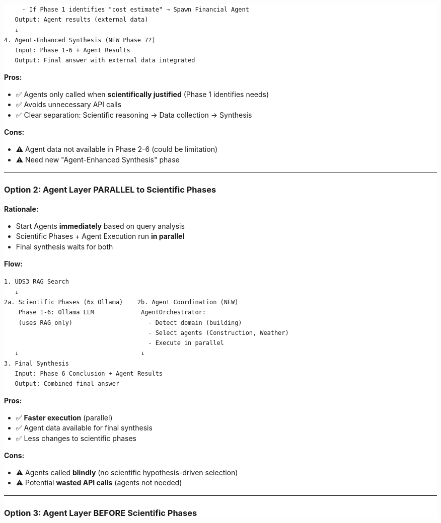 ```
     - If Phase 1 identifies "cost estimate" → Spawn Financial Agent
   Output: Agent results (external data)
   ↓
4. Agent-Enhanced Synthesis (NEW Phase 7?)
   Input: Phase 1-6 + Agent Results
   Output: Final answer with external data integrated
```

**Pros:**
- ✅ Agents only called when **scientifically justified** (Phase 1 identifies needs)
- ✅ Avoids unnecessary API calls
- ✅ Clear separation: Scientific reasoning → Data collection → Synthesis

**Cons:**
- ⚠️ Agent data not available in Phase 2-6 (could be limitation)
- ⚠️ Need new "Agent-Enhanced Synthesis" phase

---

### Option 2: Agent Layer PARALLEL to Scientific Phases

**Rationale:**
- Start Agents **immediately** based on query analysis
- Scientific Phases + Agent Execution run **in parallel**
- Final synthesis waits for both

**Flow:**
```
1. UDS3 RAG Search
   ↓
2a. Scientific Phases (6x Ollama)    2b. Agent Coordination (NEW)
    Phase 1-6: Ollama LLM             AgentOrchestrator:
    (uses RAG only)                     - Detect domain (building)
                                        - Select agents (Construction, Weather)
                                        - Execute in parallel
   ↓                                  ↓
3. Final Synthesis
   Input: Phase 6 Conclusion + Agent Results
   Output: Combined final answer
```

**Pros:**
- ✅ **Faster execution** (parallel)
- ✅ Agent data available for final synthesis
- ✅ Less changes to scientific phases

**Cons:**
- ⚠️ Agents called **blindly** (no scientific hypothesis-driven selection)
- ⚠️ Potential **wasted API calls** (agents not needed)

---

### Option 3: Agent Layer BEFORE Scientific Phases
